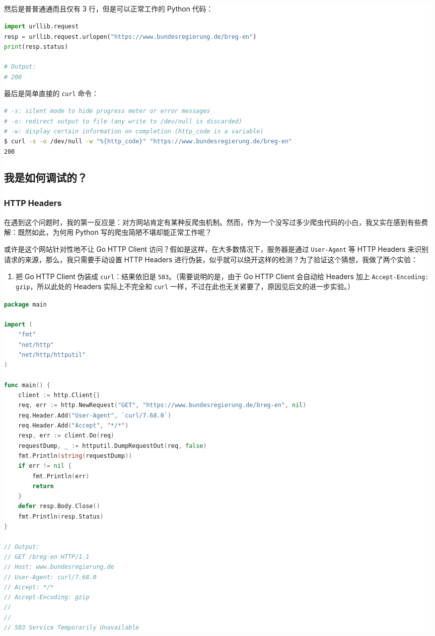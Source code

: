 然后是普普通通而且仅有 3 行，但是可以正常工作的 Python 代码：

```python
import urllib.request
resp = urllib.request.urlopen("https://www.bundesregierung.de/breg-en")
print(resp.status)

# Output:
# 200
```

最后是简单直接的 `curl` 命令：

```bash
# -s: silent mode to hide progress meter or error messages
# -o: redirect output to file (any write to /dev/null is discarded)
# -w: display certain information on completion (http_code is a variable)
$ curl -s -o /dev/null -w "%{http_code}" "https://www.bundesregierung.de/breg-en"
200
```

## 我是如何调试的？

### HTTP Headers

在遇到这个问题时，我的第一反应是：对方网站肯定有某种反爬虫机制。然而，作为一个没写过多少爬虫代码的小白，我又实在感到有些费解：既然如此，为何用 Python 写的爬虫简陋不堪却能正常工作呢？

或许是这个网站针对性地不让 Go HTTP Client 访问？假如是这样，在大多数情况下，服务器是通过 `User-Agent` 等 HTTP Headers 来识别请求的来源，那么，我只需要手动设置 HTTP Headers 进行伪装，似乎就可以绕开这样的检测？为了验证这个猜想，我做了两个实验：

1. 把 Go HTTP Client 伪装成 `curl`：结果依旧是 `503`。（需要说明的是，由于 Go HTTP Client 会自动给 Headers 加上 `Accept-Encoding: gzip`，所以此处的 Headers 实际上不完全和 `curl` 一样，不过在此也无关紧要了，原因见后文的进一步实验。）
   
```go
package main

import (
	"fmt"
	"net/http"
	"net/http/httputil"
)

func main() {
	client := http.Client{}
	req, err := http.NewRequest("GET", "https://www.bundesregierung.de/breg-en", nil)
	req.Header.Add("User-Agent", `curl/7.68.0`)
	req.Header.Add("Accept", "*/*")
	resp, err := client.Do(req)
	requestDump, _ := httputil.DumpRequestOut(req, false)
	fmt.Println(string(requestDump))
	if err != nil {
		fmt.Println(err)
		return
	}
	defer resp.Body.Close()
	fmt.Println(resp.Status)
}

// Output:
// GET /breg-en HTTP/1.1
// Host: www.bundesregierung.de
// User-Agent: curl/7.68.0
// Accept: */*
// Accept-Encoding: gzip
// 
//
// 503 Service Temporarily Unavailable
```
